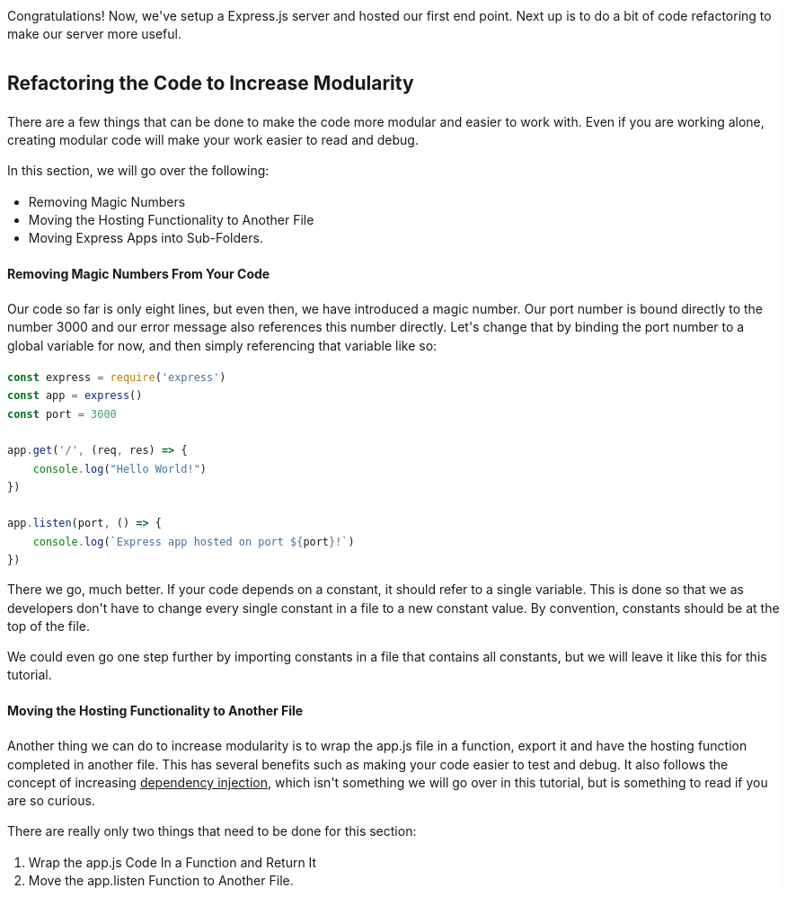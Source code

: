 Congratulations! Now, we've setup a Express.js server and hosted our first end point. Next up is to do a bit of code refactoring to make our server more useful.

## Refactoring the Code to Increase Modularity

There are a few things that can be done to make the code more modular and easier to work with. Even if you are working alone, creating modular code will make your work easier to read and debug.

In this section, we will go over the following:
<ul>
<li>Removing Magic Numbers</li>
<li>Moving the Hosting Functionality to Another File</li>
<li>Moving Express Apps into Sub-Folders.</li>
</ul>

#### Removing Magic Numbers From Your Code

Our code so far is only eight lines, but even then, we have introduced a magic number. Our port number is bound directly to the number 3000 and our error message also references this number directly. Let's change that by binding the port number to a global variable for now, and then simply referencing that variable like so:

```javascript
const express = require('express')
const app = express()
const port = 3000

app.get('/', (req, res) => {
    console.log("Hello World!")
})

app.listen(port, () => {
    console.log(`Express app hosted on port ${port}!`)
})
```

There we go, much better. If your code depends on a constant, it should refer to a single variable. This is done so that we as developers don't have to change every single constant in a file to a new constant value. By convention, constants should be at the top of the file. 

We could even go one step further by importing constants in a file that contains all constants, but we will leave it like this for this tutorial.

#### Moving the Hosting Functionality to Another File

Another thing we can do to increase modularity is to wrap the app.js file in a function, export it and have the hosting function completed in another file. This has several benefits such as making your code easier to test and debug. It also follows the concept of increasing [dependency injection](https://en.wikipedia.org/wiki/Dependency_injection), which isn't something we will go over in this tutorial, but is something to read if you are so curious.

There are really only two things that need to be done for this section:
<ol>
<li>Wrap the app.js Code In a Function and Return It</li>
<li>Move the app.listen Function to Another File.</li>
</ol>

